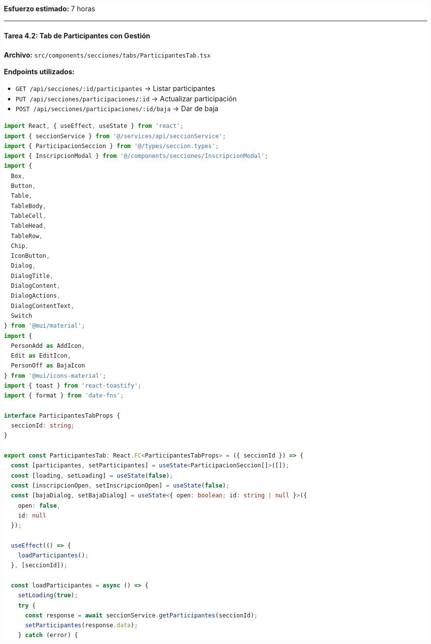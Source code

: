 **Esfuerzo estimado:** 7 horas

---

#### Tarea 4.2: Tab de Participantes con Gestión
**Archivo:** `src/components/secciones/tabs/ParticipantesTab.tsx`

**Endpoints utilizados:**
- `GET /api/secciones/:id/participantes` → Listar participantes
- `PUT /api/secciones/participaciones/:id` → Actualizar participación
- `POST /api/secciones/participaciones/:id/baja` → Dar de baja

```typescript
import React, { useEffect, useState } from 'react';
import { seccionService } from '@/services/api/seccionService';
import { ParticipacionSeccion } from '@/types/seccion.types';
import { InscripcionModal } from '@/components/secciones/InscripcionModal';
import {
  Box,
  Button,
  Table,
  TableBody,
  TableCell,
  TableHead,
  TableRow,
  Chip,
  IconButton,
  Dialog,
  DialogTitle,
  DialogContent,
  DialogActions,
  DialogContentText,
  Switch
} from '@mui/material';
import {
  PersonAdd as AddIcon,
  Edit as EditIcon,
  PersonOff as BajaIcon
} from '@mui/icons-material';
import { toast } from 'react-toastify';
import { format } from 'date-fns';

interface ParticipantesTabProps {
  seccionId: string;
}

export const ParticipantesTab: React.FC<ParticipantesTabProps> = ({ seccionId }) => {
  const [participantes, setParticipantes] = useState<ParticipacionSeccion[]>([]);
  const [loading, setLoading] = useState(false);
  const [inscripcionOpen, setInscripcionOpen] = useState(false);
  const [bajaDialog, setBajaDialog] = useState<{ open: boolean; id: string | null }>({
    open: false,
    id: null
  });

  useEffect(() => {
    loadParticipantes();
  }, [seccionId]);

  const loadParticipantes = async () => {
    setLoading(true);
    try {
      const response = await seccionService.getParticipantes(seccionId);
      setParticipantes(response.data);
    } catch (error) {
```